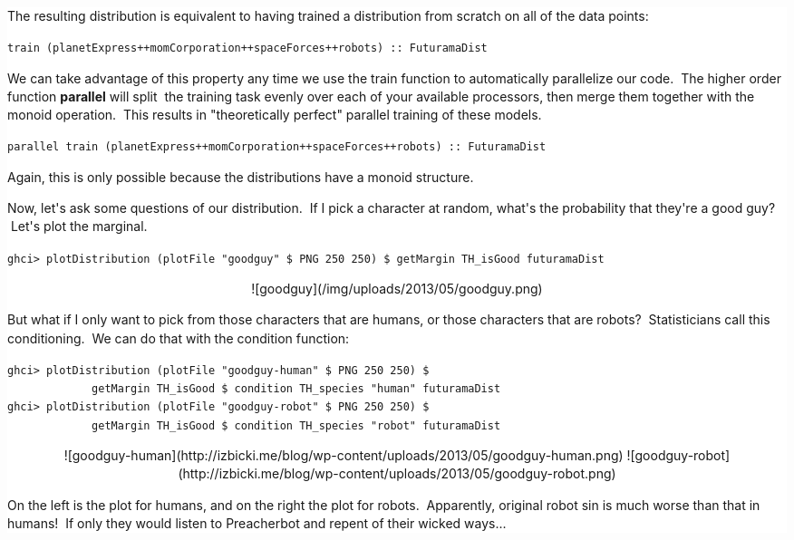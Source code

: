
The resulting distribution is equivalent to having trained a distribution from scratch on all of the data points:

    
    train (planetExpress++momCorporation++spaceForces++robots) :: FuturamaDist


We can take advantage of this property any time we use the train function to automatically parallelize our code.  The higher order function **parallel** will split  the training task evenly over each of your available processors, then merge them together with the monoid operation.  This results in "theoretically perfect" parallel training of these models.

    
    parallel train (planetExpress++momCorporation++spaceForces++robots) :: FuturamaDist

Again, this is only possible because the distributions have a monoid structure.

Now, let's ask some questions of our distribution.  If I pick a character at random, what's the probability that they're a good guy?  Let's plot the marginal.

    ghci> plotDistribution (plotFile "goodguy" $ PNG 250 250) $ getMargin TH_isGood futuramaDist

<center>
![goodguy](/img/uploads/2013/05/goodguy.png)
</center>

But what if I only want to pick from those characters that are humans, or those characters that are robots?  Statisticians call this conditioning.  We can do that with the condition function:

    
    ghci> plotDistribution (plotFile "goodguy-human" $ PNG 250 250) $
                 getMargin TH_isGood $ condition TH_species "human" futuramaDist
    ghci> plotDistribution (plotFile "goodguy-robot" $ PNG 250 250) $
                 getMargin TH_isGood $ condition TH_species "robot" futuramaDist

<center>
![goodguy-human](http://izbicki.me/blog/wp-content/uploads/2013/05/goodguy-human.png) 
![goodguy-robot](http://izbicki.me/blog/wp-content/uploads/2013/05/goodguy-robot.png)
</center>

On the left is the plot for humans, and on the right the plot for robots.  Apparently, original robot sin is much worse than that in humans!  If only they would listen to Preacherbot and repent of their wicked ways...
